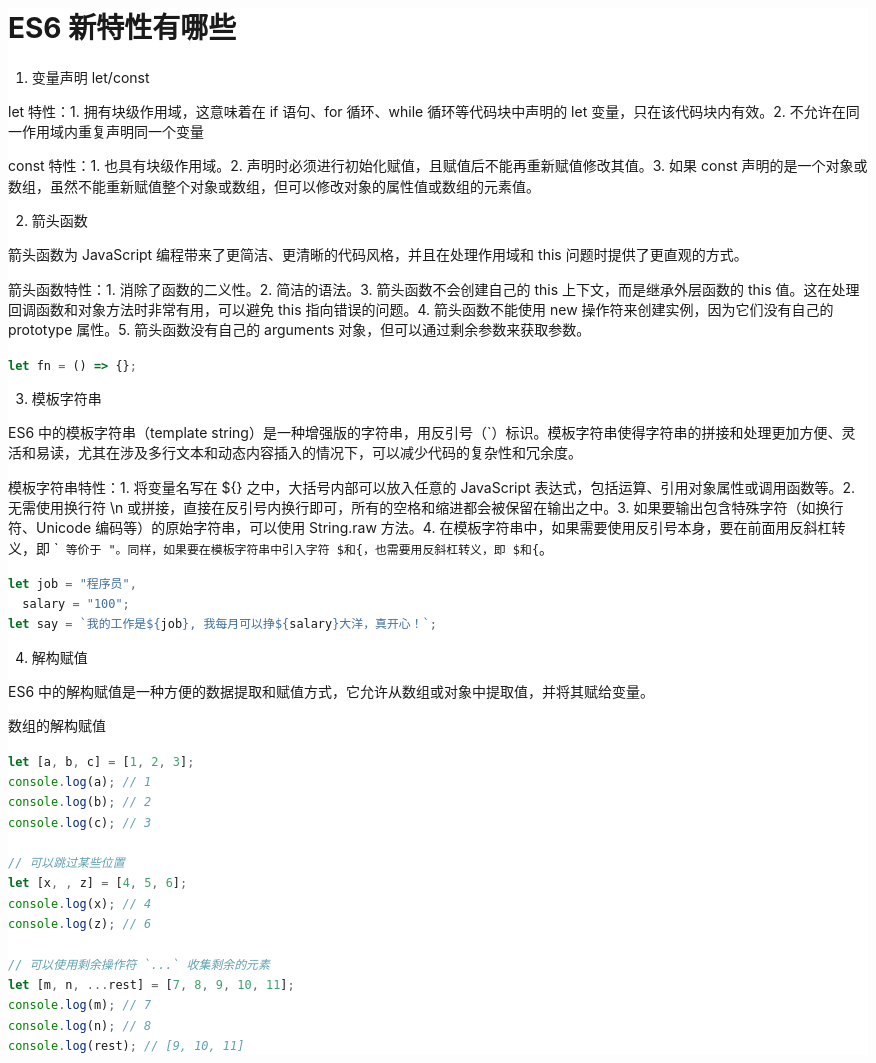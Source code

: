 # ES6 新特性有哪些

1. 变量声明 let/const

let 特性：1. 拥有块级作用域，这意味着在 if 语句、for 循环、while 循环等代码块中声明的 let 变量，只在该代码块内有效。2. 不允许在同一作用域内重复声明同一个变量

const 特性：1. 也具有块级作用域。2. 声明时必须进行初始化赋值，且赋值后不能再重新赋值修改其值。3. 如果 const 声明的是一个对象或数组，虽然不能重新赋值整个对象或数组，但可以修改对象的属性值或数组的元素值。

2. 箭头函数

箭头函数为 JavaScript 编程带来了更简洁、更清晰的代码风格，并且在处理作用域和 this 问题时提供了更直观的方式。

箭头函数特性：1. 消除了函数的二义性。2. 简洁的语法。3. 箭头函数不会创建自己的 this 上下文，而是继承外层函数的 this 值。这在处理回调函数和对象方法时非常有用，可以避免 this 指向错误的问题。4. 箭头函数不能使用 new 操作符来创建实例，因为它们没有自己的 prototype 属性。5. 箭头函数没有自己的 arguments 对象，但可以通过剩余参数来获取参数。

```js
let fn = () => {};
```

3. 模板字符串

ES6 中的模板字符串（template string）是一种增强版的字符串，用反引号（`）标识。模板字符串使得字符串的拼接和处理更加方便、灵活和易读，尤其在涉及多行文本和动态内容插入的情况下，可以减少代码的复杂性和冗余度。

模板字符串特性：1. 将变量名写在 ${} 之中，大括号内部可以放入任意的 JavaScript 表达式，包括运算、引用对象属性或调用函数等。2. 无需使用换行符 \n 或拼接，直接在反引号内换行即可，所有的空格和缩进都会被保留在输出之中。3. 如果要输出包含特殊字符（如换行符、Unicode 编码等）的原始字符串，可以使用 String.raw 方法。4. 在模板字符串中，如果需要使用反引号本身，要在前面用反斜杠转义，即 \`` 等价于 "。同样，如果要在模板字符串中引入字符 $和{，也需要用反斜杠转义，即 $和{`。

```js
let job = "程序员",
  salary = "100";
let say = `我的工作是${job}, 我每月可以挣${salary}大洋，真开心！`;
```

4. 解构赋值

ES6 中的解构赋值是一种方便的数据提取和赋值方式，它允许从数组或对象中提取值，并将其赋给变量。

数组的解构赋值

```js
let [a, b, c] = [1, 2, 3];
console.log(a); // 1
console.log(b); // 2
console.log(c); // 3

// 可以跳过某些位置
let [x, , z] = [4, 5, 6];
console.log(x); // 4
console.log(z); // 6

// 可以使用剩余操作符 `...` 收集剩余的元素
let [m, n, ...rest] = [7, 8, 9, 10, 11];
console.log(m); // 7
console.log(n); // 8
console.log(rest); // [9, 10, 11]
```
